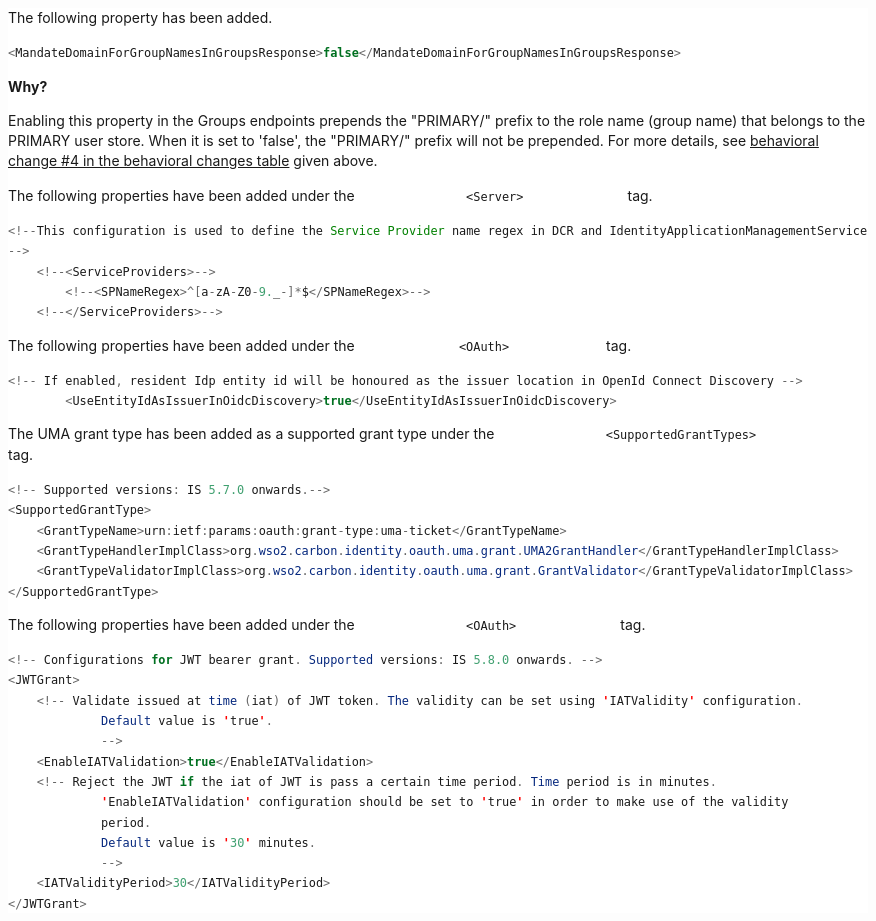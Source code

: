 The following property has been added.

``` java
<MandateDomainForGroupNamesInGroupsResponse>false</MandateDomainForGroupNamesInGroupsResponse>
```

**Why?**

Enabling this property in the Groups endpoints prepends the "PRIMARY/"
prefix to the role name (group name) that belongs to the PRIMARY user
store. When it is set to 'false', the "PRIMARY/" prefix will not be
prepended. For more details, see [behavioral change \#4 in the
behavioral changes table](#UnderstandingWhatHasChanged-4) given above.

The following properties have been added under the
`                <Server>               ` tag.

``` java
<!--This configuration is used to define the Service Provider name regex in DCR and IdentityApplicationManagementService-->
    <!--<ServiceProviders>-->
        <!--<SPNameRegex>^[a-zA-Z0-9._-]*$</SPNameRegex>-->
    <!--</ServiceProviders>-->
```

The following properties have been added under the
`               <OAuth>              ` tag.

``` java
<!-- If enabled, resident Idp entity id will be honoured as the issuer location in OpenId Connect Discovery -->
        <UseEntityIdAsIssuerInOidcDiscovery>true</UseEntityIdAsIssuerInOidcDiscovery>
```

The UMA grant type has been added as a supported grant type under the
`                <SupportedGrantTypes>               ` tag.

``` java
<!-- Supported versions: IS 5.7.0 onwards.-->
<SupportedGrantType>
    <GrantTypeName>urn:ietf:params:oauth:grant-type:uma-ticket</GrantTypeName>
    <GrantTypeHandlerImplClass>org.wso2.carbon.identity.oauth.uma.grant.UMA2GrantHandler</GrantTypeHandlerImplClass>
    <GrantTypeValidatorImplClass>org.wso2.carbon.identity.oauth.uma.grant.GrantValidator</GrantTypeValidatorImplClass>
</SupportedGrantType>
```

The following properties have been added under the
`                <OAuth>               ` tag.

``` java
<!-- Configurations for JWT bearer grant. Supported versions: IS 5.8.0 onwards. -->
<JWTGrant>
    <!-- Validate issued at time (iat) of JWT token. The validity can be set using 'IATValidity' configuration.
             Default value is 'true'.
             -->
    <EnableIATValidation>true</EnableIATValidation>
    <!-- Reject the JWT if the iat of JWT is pass a certain time period. Time period is in minutes.
             'EnableIATValidation' configuration should be set to 'true' in order to make use of the validity 
             period.
             Default value is '30' minutes.
             -->
    <IATValidityPeriod>30</IATValidityPeriod>
</JWTGrant>
```
